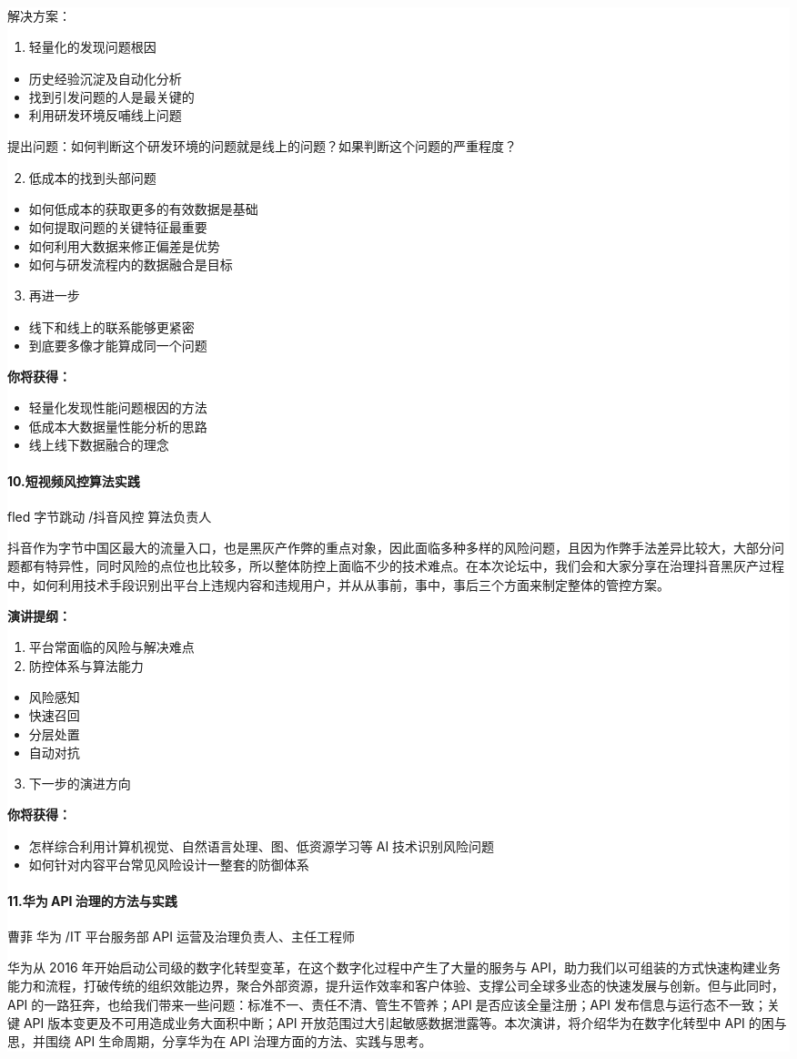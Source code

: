 解决方案：

1. 轻量化的发现问题根因

- 历史经验沉淀及自动化分析
- 找到引发问题的人是最关键的 
- 利用研发环境反哺线上问题

提出问题：如何判断这个研发环境的问题就是线上的问题？如果判断这个问题的严重程度？

2. 低成本的找到头部问题

- 如何低成本的获取更多的有效数据是基础
- 如何提取问题的关键特征最重要
- 如何利用大数据来修正偏差是优势
- 如何与研发流程内的数据融合是目标

3. 再进一步 

- 线下和线上的联系能够更紧密
- 到底要多像才能算成同一个问题 

**你将获得：**

- 轻量化发现性能问题根因的方法
- 低成本大数据量性能分析的思路
- 线上线下数据融合的理念



#### 10.短视频风控算法实践

fled 字节跳动 /抖音风控 算法负责人

抖音作为字节中国区最大的流量入口，也是黑灰产作弊的重点对象，因此面临多种多样的风险问题，且因为作弊手法差异比较大，大部分问题都有特异性，同时风险的点位也比较多，所以整体防控上面临不少的技术难点。在本次论坛中，我们会和大家分享在治理抖音黑灰产过程中，如何利用技术手段识别出平台上违规内容和违规用户，并从从事前，事中，事后三个方面来制定整体的管控方案。

**演讲提纲：**

1. 平台常面临的风险与解决难点
2. 防控体系与算法能力 

- 风险感知 
- 快速召回 
- 分层处置 
- 自动对抗 

3. 下一步的演进方向

**你将获得：**

- 怎样综合利用计算机视觉、自然语言处理、图、低资源学习等 AI 技术识别风险问题
- 如何针对内容平台常见风险设计一整套的防御体系



#### 11.华为 API 治理的方法与实践

曹菲 华为 /IT 平台服务部 API 运营及治理负责人、主任工程师

华为从 2016 年开始启动公司级的数字化转型变革，在这个数字化过程中产生了大量的服务与 API，助力我们以可组装的方式快速构建业务能力和流程，打破传统的组织效能边界，聚合外部资源，提升运作效率和客户体验、支撑公司全球多业态的快速发展与创新。但与此同时，API 的一路狂奔，也给我们带来一些问题：标准不一、责任不清、管生不管养；API 是否应该全量注册；API 发布信息与运行态不一致；关键 API 版本变更及不可用造成业务大面积中断；API 开放范围过大引起敏感数据泄露等。本次演讲，将介绍华为在数字化转型中 API 的困与思，并围绕 API 生命周期，分享华为在 API 治理方面的方法、实践与思考。
